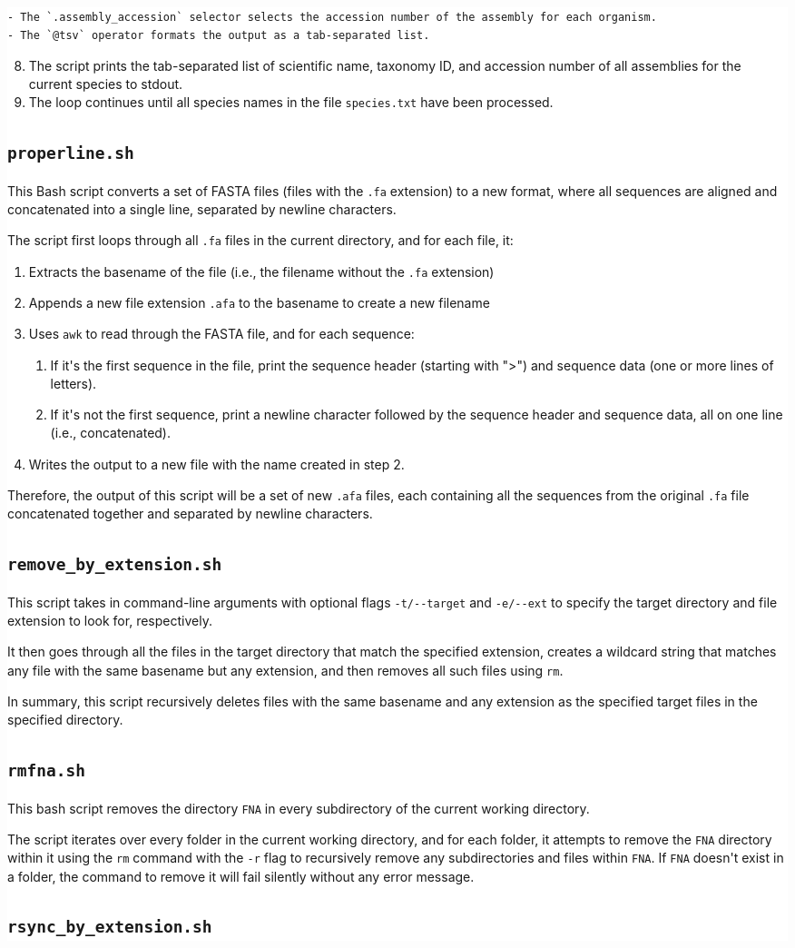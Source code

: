     - The `.assembly_accession` selector selects the accession number of the assembly for each organism.
    - The `@tsv` operator formats the output as a tab-separated list.
8.  The script prints the tab-separated list of scientific name, taxonomy ID, and accession number of all assemblies for the current species to stdout.
9.  The loop continues until all species names in the file `species.txt` have been processed.

## `properline.sh`

This Bash script converts a set of FASTA files (files with the `.fa` extension) to a new format, where all sequences are aligned and concatenated into a single line, separated by newline characters.

The script first loops through all `.fa` files in the current directory, and for each file, it:

1.  Extracts the basename of the file (i.e., the filename without the `.fa` extension)

2.  Appends a new file extension `.afa` to the basename to create a new filename

3.  Uses `awk` to read through the FASTA file, and for each sequence:

    1.  If it's the first sequence in the file, print the sequence header (starting with "\>") and sequence data (one or more lines of letters).

    2.  If it's not the first sequence, print a newline character followed by the sequence header and sequence data, all on one line (i.e., concatenated).

4.  Writes the output to a new file with the name created in step 2.

Therefore, the output of this script will be a set of new `.afa` files, each containing all the sequences from the original `.fa` file concatenated together and separated by newline characters.

## `remove_by_extension.sh`

This script takes in command-line arguments with optional flags `-t/--target` and `-e/--ext` to specify the target directory and file extension to look for, respectively.

It then goes through all the files in the target directory that match the specified extension, creates a wildcard string that matches any file with the same basename but any extension, and then removes all such files using `rm`.

In summary, this script recursively deletes files with the same basename and any extension as the specified target files in the specified directory.

## `rmfna.sh`

This bash script removes the directory `FNA` in every subdirectory of the current working directory.

The script iterates over every folder in the current working directory, and for each folder, it attempts to remove the `FNA` directory within it using the `rm` command with the `-r` flag to recursively remove any subdirectories and files within `FNA`. If `FNA` doesn't exist in a folder, the command to remove it will fail silently without any error message.

## `rsync_by_extension.sh`
